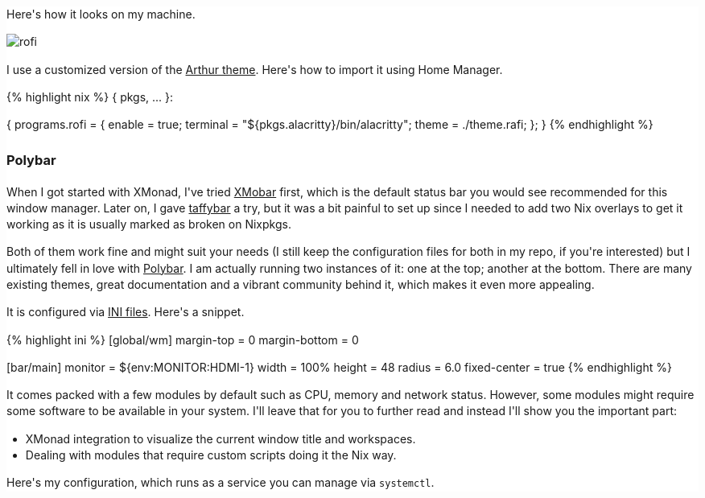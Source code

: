 Here's how it looks on my machine.

![rofi](../../images/rofi.png)

I use a customized version of the [Arthur theme](https://github.com/davatorium/rofi/blob/next/themes/arthur.rasi). Here's how to import it using Home Manager.

{% highlight nix %}
{ pkgs, ... }:

{
  programs.rofi = {
    enable = true;
    terminal = "${pkgs.alacritty}/bin/alacritty";
    theme = ./theme.rafi;
  };
}
{% endhighlight %}

### Polybar

When I got started with XMonad, I've tried [XMobar](https://xmobar.org/) first, which is the default status bar you would see recommended for this window manager. Later on, I gave [taffybar](https://github.com/taffybar/taffybar) a try, but it was a bit painful to set up since I needed to add two Nix overlays to get it working as it is usually marked as broken on Nixpkgs.

Both of them work fine and might suit your needs (I still keep the configuration files for both in my repo, if you're interested) but I ultimately fell in love with [Polybar](https://polybar.github.io/). I am actually running two instances of it: one at the top; another at the bottom. There are many existing themes, great documentation and a vibrant community behind it, which makes it even more appealing.

It is configured via [INI files](https://en.wikipedia.org/wiki/INI_file). Here's a snippet.

{% highlight ini %}
[global/wm]
margin-top = 0
margin-bottom = 0

[bar/main]
monitor = ${env:MONITOR:HDMI-1}
width = 100%
height = 48
radius = 6.0
fixed-center = true
{% endhighlight %}

It comes packed with a few modules by default such as CPU, memory and network status. However, some modules might require some software to be available in your system. I'll leave that for you to further read and instead I'll show you the important part:

- XMonad integration to visualize the current window title and workspaces.
- Dealing with modules that require custom scripts doing it the Nix way.

Here's my configuration, which runs as a service you can manage via `systemctl`.
